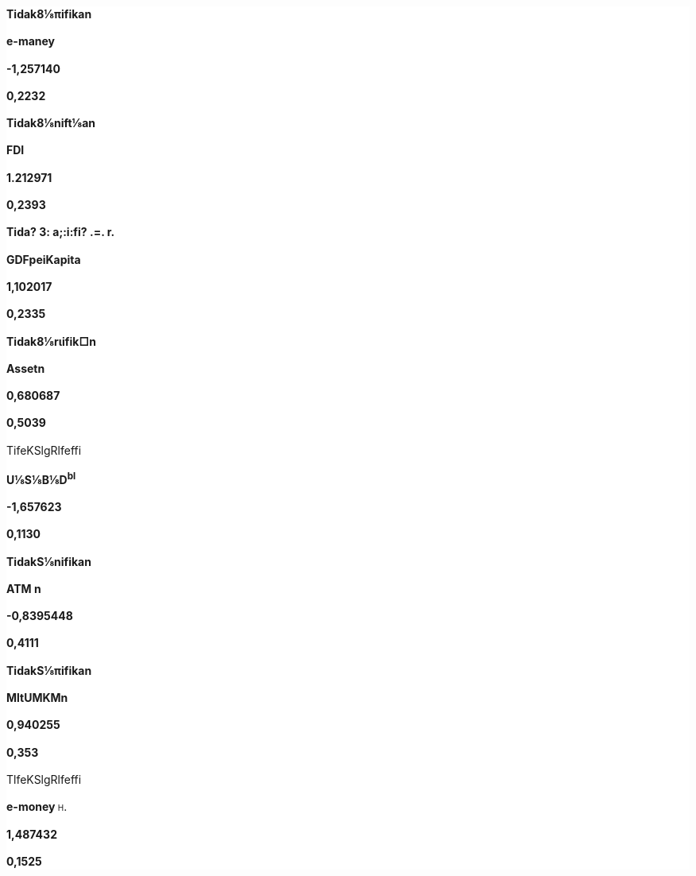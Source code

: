 <p><span class="font2" style="font-weight:bold;">Tidak8⅛πifikan</span></p></td></tr>
<tr><td style="vertical-align:middle;">
<p><span class="font2" style="font-weight:bold;">e-maney</span></p></td><td style="vertical-align:middle;">
<p><span class="font2" style="font-weight:bold;">-1,257140</span></p></td><td style="vertical-align:middle;">
<p><span class="font2" style="font-weight:bold;">0,2232</span></p></td><td style="vertical-align:middle;">
<p><span class="font2" style="font-weight:bold;">Tidak8⅛nift⅛an</span></p></td></tr>
<tr><td style="vertical-align:middle;">
<p><span class="font2" style="font-weight:bold;">FDI</span></p></td><td style="vertical-align:middle;">
<p><span class="font2" style="font-weight:bold;">1.212971</span></p></td><td style="vertical-align:middle;">
<p><span class="font2" style="font-weight:bold;">0,2393</span></p></td><td style="vertical-align:middle;">
<p><span class="font2" style="font-weight:bold;">Tida? 3: a;:i:fi? .=. r.</span></p></td></tr>
<tr><td style="vertical-align:middle;">
<p><span class="font2" style="font-weight:bold;">GDFpeiKapita</span></p></td><td style="vertical-align:middle;">
<p><span class="font2" style="font-weight:bold;">1,102017</span></p></td><td style="vertical-align:middle;">
<p><span class="font2" style="font-weight:bold;">0,2335</span></p></td><td style="vertical-align:middle;">
<p><span class="font2" style="font-weight:bold;">Tidak8⅛rιifik□n</span></p></td></tr>
<tr><td style="vertical-align:middle;">
<p><span class="font2" style="font-weight:bold;">Assetn</span></p></td><td style="vertical-align:middle;">
<p><span class="font2" style="font-weight:bold;">0,680687</span></p></td><td style="vertical-align:middle;">
<p><span class="font2" style="font-weight:bold;">0,5039</span></p></td><td style="vertical-align:middle;">
<p><span class="font4">TifeKSlgRlfeffi</span></p></td></tr>
<tr><td style="vertical-align:middle;">
<p><span class="font2" style="font-weight:bold;">U⅛S⅛B⅛D<sup>bl</sup></span></p></td><td style="vertical-align:middle;">
<p><span class="font2" style="font-weight:bold;">-1,657623</span></p></td><td style="vertical-align:middle;">
<p><span class="font2" style="font-weight:bold;">0,1130</span></p></td><td style="vertical-align:middle;">
<p><span class="font2" style="font-weight:bold;">TidakS⅛nifikan</span></p></td></tr>
<tr><td style="vertical-align:middle;">
<p><span class="font2" style="font-weight:bold;">ATM n</span></p></td><td style="vertical-align:middle;">
<p><span class="font2" style="font-weight:bold;">-0,8395448</span></p></td><td style="vertical-align:middle;">
<p><span class="font2" style="font-weight:bold;">0,4111</span></p></td><td style="vertical-align:middle;">
<p><span class="font2" style="font-weight:bold;">TidakS⅛πifikan</span></p></td></tr>
<tr><td style="vertical-align:middle;">
<p><span class="font2" style="font-weight:bold;">MltUMKMn</span></p></td><td style="vertical-align:middle;">
<p><span class="font2" style="font-weight:bold;">0,940255</span></p></td><td style="vertical-align:middle;">
<p><span class="font2" style="font-weight:bold;">0,353</span></p></td><td style="vertical-align:middle;">
<p><span class="font4">TlfeKSlgRlfeffi</span></p></td></tr>
<tr><td style="vertical-align:middle;">
<p><span class="font2" style="font-weight:bold;">e-money </span><span class="font2" style="font-variant:small-caps;">h.</span></p></td><td style="vertical-align:middle;">
<p><span class="font2" style="font-weight:bold;">1,487432</span></p></td><td style="vertical-align:middle;">
<p><span class="font2" style="font-weight:bold;">0,1525</span></p></td><td style="vertical-align:middle;">
